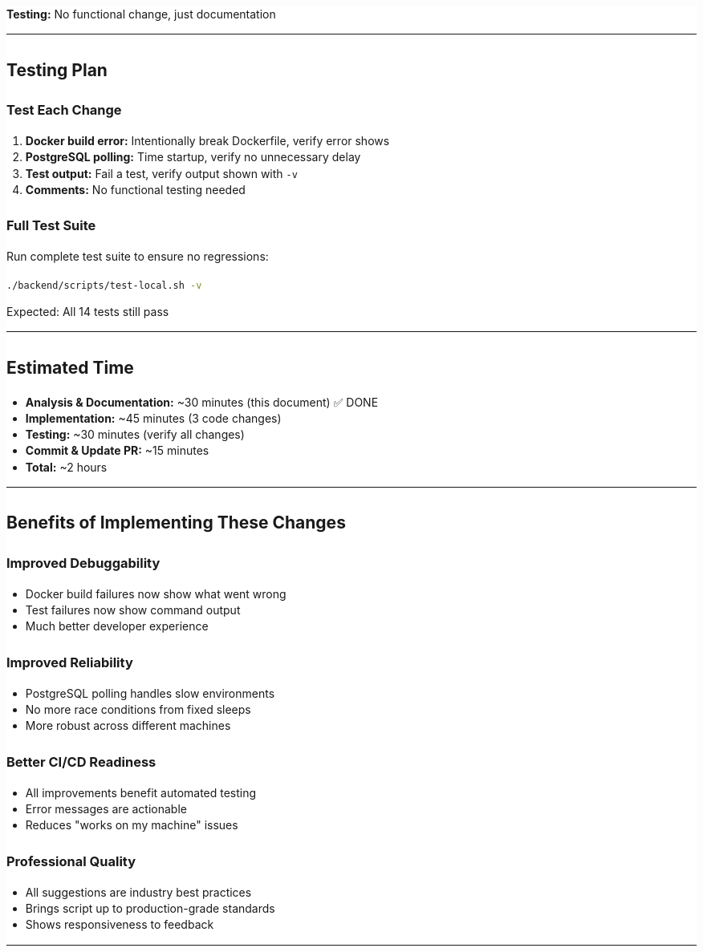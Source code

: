 **Testing:** No functional change, just documentation

---

## Testing Plan

### Test Each Change
1. **Docker build error:** Intentionally break Dockerfile, verify error shows
2. **PostgreSQL polling:** Time startup, verify no unnecessary delay
3. **Test output:** Fail a test, verify output shown with `-v`
4. **Comments:** No functional testing needed

### Full Test Suite
Run complete test suite to ensure no regressions:
```bash
./backend/scripts/test-local.sh -v
```

Expected: All 14 tests still pass

---

## Estimated Time

- **Analysis & Documentation:** ~30 minutes (this document) ✅ DONE
- **Implementation:** ~45 minutes (3 code changes)
- **Testing:** ~30 minutes (verify all changes)
- **Commit & Update PR:** ~15 minutes
- **Total:** ~2 hours

---

## Benefits of Implementing These Changes

### Improved Debuggability
- Docker build failures now show what went wrong
- Test failures now show command output
- Much better developer experience

### Improved Reliability
- PostgreSQL polling handles slow environments
- No more race conditions from fixed sleeps
- More robust across different machines

### Better CI/CD Readiness
- All improvements benefit automated testing
- Error messages are actionable
- Reduces "works on my machine" issues

### Professional Quality
- All suggestions are industry best practices
- Brings script up to production-grade standards
- Shows responsiveness to feedback

---